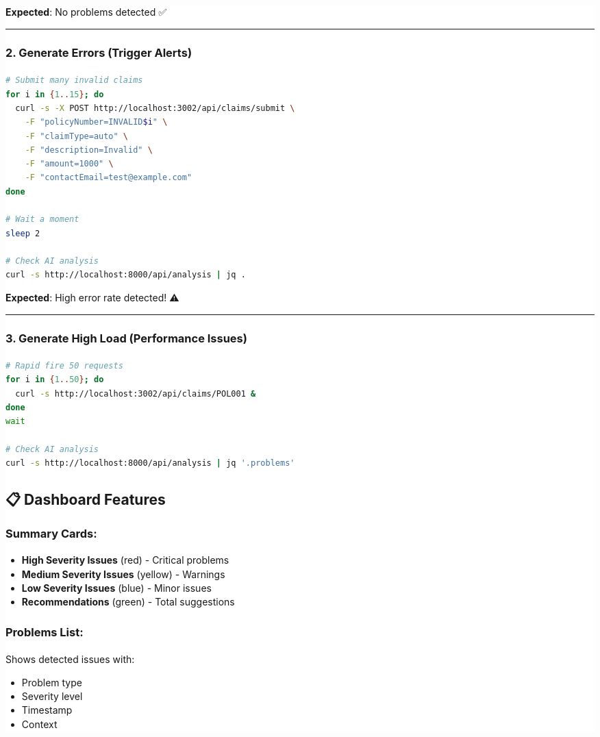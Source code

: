 **Expected**: No problems detected ✅

---

### **2. Generate Errors (Trigger Alerts)**
```bash
# Submit many invalid claims
for i in {1..15}; do
  curl -s -X POST http://localhost:3002/api/claims/submit \
    -F "policyNumber=INVALID$i" \
    -F "claimType=auto" \
    -F "description=Invalid" \
    -F "amount=1000" \
    -F "contactEmail=test@example.com"
done

# Wait a moment
sleep 2

# Check AI analysis
curl -s http://localhost:8000/api/analysis | jq .
```

**Expected**: High error rate detected! ⚠️

---

### **3. Generate High Load (Performance Issues)**
```bash
# Rapid fire 50 requests
for i in {1..50}; do
  curl -s http://localhost:3002/api/claims/POL001 &
done
wait

# Check AI analysis
curl -s http://localhost:8000/api/analysis | jq '.problems'
```

## 📋 Dashboard Features

### **Summary Cards:**
- **High Severity Issues** (red) - Critical problems
- **Medium Severity Issues** (yellow) - Warnings
- **Low Severity Issues** (blue) - Minor issues
- **Recommendations** (green) - Total suggestions

### **Problems List:**
Shows detected issues with:
- Problem type
- Severity level
- Timestamp
- Context
